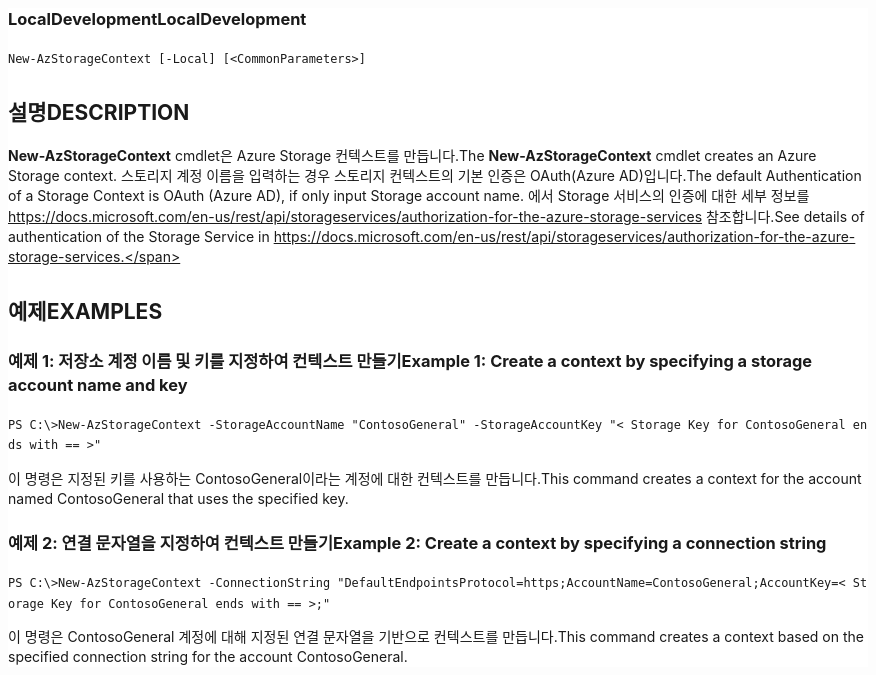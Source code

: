 ### <span data-ttu-id="d6812-114">LocalDevelopment</span><span class="sxs-lookup"><span data-stu-id="d6812-114">LocalDevelopment</span></span>
```
New-AzStorageContext [-Local] [<CommonParameters>]
```

## <span data-ttu-id="d6812-115">설명</span><span class="sxs-lookup"><span data-stu-id="d6812-115">DESCRIPTION</span></span>
<span data-ttu-id="d6812-116">**New-AzStorageContext** cmdlet은 Azure Storage 컨텍스트를 만듭니다.</span><span class="sxs-lookup"><span data-stu-id="d6812-116">The **New-AzStorageContext** cmdlet creates an Azure Storage context.</span></span>
<span data-ttu-id="d6812-117">스토리지 계정 이름을 입력하는 경우 스토리지 컨텍스트의 기본 인증은 OAuth(Azure AD)입니다.</span><span class="sxs-lookup"><span data-stu-id="d6812-117">The default Authentication of a Storage Context is OAuth (Azure AD), if only input Storage account name.</span></span>
<span data-ttu-id="d6812-118">에서 Storage 서비스의 인증에 대한 세부 정보를 https://docs.microsoft.com/en-us/rest/api/storageservices/authorization-for-the-azure-storage-services 참조합니다.</span><span class="sxs-lookup"><span data-stu-id="d6812-118">See details of authentication of the Storage Service in https://docs.microsoft.com/en-us/rest/api/storageservices/authorization-for-the-azure-storage-services.</span></span>

## <span data-ttu-id="d6812-119">예제</span><span class="sxs-lookup"><span data-stu-id="d6812-119">EXAMPLES</span></span>

### <span data-ttu-id="d6812-120">예제 1: 저장소 계정 이름 및 키를 지정하여 컨텍스트 만들기</span><span class="sxs-lookup"><span data-stu-id="d6812-120">Example 1: Create a context by specifying a storage account name and key</span></span>
```
PS C:\>New-AzStorageContext -StorageAccountName "ContosoGeneral" -StorageAccountKey "< Storage Key for ContosoGeneral ends with == >"
```

<span data-ttu-id="d6812-121">이 명령은 지정된 키를 사용하는 ContosoGeneral이라는 계정에 대한 컨텍스트를 만듭니다.</span><span class="sxs-lookup"><span data-stu-id="d6812-121">This command creates a context for the account named ContosoGeneral that uses the specified key.</span></span>

### <span data-ttu-id="d6812-122">예제 2: 연결 문자열을 지정하여 컨텍스트 만들기</span><span class="sxs-lookup"><span data-stu-id="d6812-122">Example 2: Create a context by specifying a connection string</span></span>
```
PS C:\>New-AzStorageContext -ConnectionString "DefaultEndpointsProtocol=https;AccountName=ContosoGeneral;AccountKey=< Storage Key for ContosoGeneral ends with == >;"
```

<span data-ttu-id="d6812-123">이 명령은 ContosoGeneral 계정에 대해 지정된 연결 문자열을 기반으로 컨텍스트를 만듭니다.</span><span class="sxs-lookup"><span data-stu-id="d6812-123">This command creates a context based on the specified connection string for the account ContosoGeneral.</span></span>
